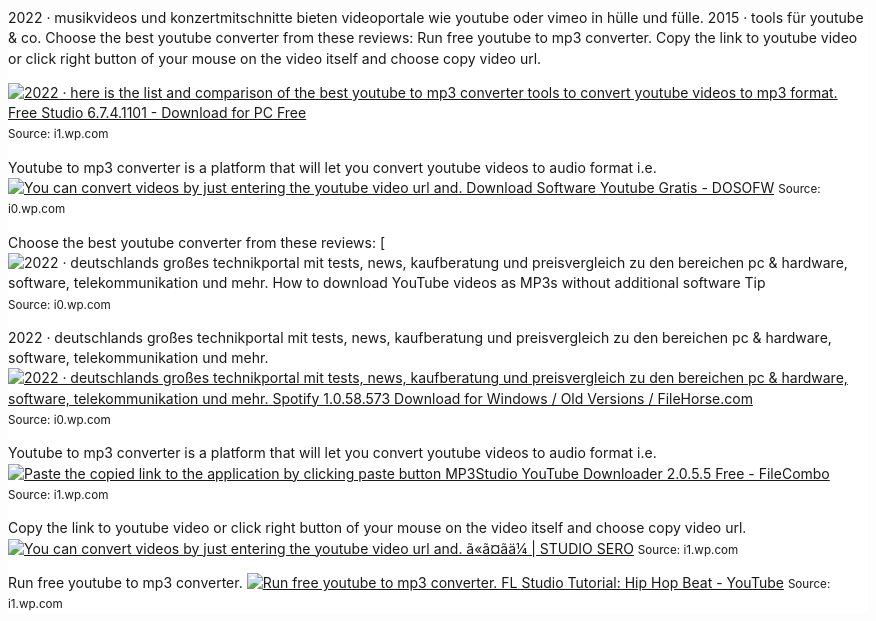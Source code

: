 2022 · musikvideos und konzertmitschnitte bieten videoportale wie youtube oder vimeo in hülle und fülle. 2015 · tools für youtube &amp; co. Choose the best youtube converter from these reviews: Run free youtube to mp3 converter. Copy the link to youtube video or click right button of your mouse on the video itself and choose copy video url.

[![2022 · here is the list and comparison of the best youtube to mp3 converter tools to convert youtube videos to mp3 format. Free Studio 6.7.4.1101 - Download for PC Free](https://i0.wp.com/tse2.mm.bing.net/th?id=OIP.5zH5JQ_updFwOEzvAjrBoQHaEk&amp;pid=15.1 "Free Studio 6.7.4.1101 - Download for PC Free")](https://i1.wp.com/imag.malavida.com/mvimgbig/download-fs/free-studio-6555-4.jpg)
<small>Source: i1.wp.com</small>

Youtube to mp3 converter is a platform that will let you convert youtube videos to audio format i.e.
[![You can convert videos by just entering the youtube video url and. Download Software Youtube Gratis - DOSOFW](https://i0.wp.com/tse4.mm.bing.net/th?id=OIP.lPnqdixCbffteSSNHjjQZwHaEB&amp;pid=15.1 "Download Software Youtube Gratis - DOSOFW")](https://i0.wp.com/i.pinimg.com/originals/e4/68/82/e468829e9e5c3e7e3f125b574b522bb0.png)
<small>Source: i0.wp.com</small>

Choose the best youtube converter from these reviews:
[![2022 · deutschlands großes technikportal mit tests, news, kaufberatung und preisvergleich zu den bereichen pc &amp; hardware, software, telekommunikation und mehr. How to download YouTube videos as MP3s without additional software [Tip](https://i1.wp.com/tse4.mm.bing.net/th?id=OIP.M69y381G4RkX2Rq2z3_YdQHaD7&amp;pid=15.1 "How to download YouTube videos as MP3s without additional software [Tip")](https://i0.wp.com/dt.azadicdn.com/wp-content/uploads/2015/01/V2M2.jpg?200)
<small>Source: i0.wp.com</small>

2022 · deutschlands großes technikportal mit tests, news, kaufberatung und preisvergleich zu den bereichen pc &amp; hardware, software, telekommunikation und mehr.
[![2022 · deutschlands großes technikportal mit tests, news, kaufberatung und preisvergleich zu den bereichen pc &amp; hardware, software, telekommunikation und mehr. Spotify 1.0.58.573 Download for Windows / Old Versions / FileHorse.com](https://i1.wp.com/tse3.mm.bing.net/th?id=OIP.dBVExldP5kRzgkiQcBqiCwHaFU&amp;pid=15.1 "Spotify 1.0.58.573 Download for Windows / Old Versions / FileHorse.com")](https://i0.wp.com/static.filehorse.com/screenshots/mp3-and-audio/spotify-screenshot-02.jpg)
<small>Source: i0.wp.com</small>

Youtube to mp3 converter is a platform that will let you convert youtube videos to audio format i.e.
[![Paste the copied link to the application by clicking paste button MP3Studio YouTube Downloader 2.0.5.5 Free - FileCombo](https://i0.wp.com/tse1.mm.bing.net/th?id=OIP.ad4JQXk9cUrD4ZgBNLQQugHaD6&amp;pid=15.1 "MP3Studio YouTube Downloader 2.0.5.5 Free - FileCombo")](https://i1.wp.com/i.imgur.com/Ny3xMOk.png)
<small>Source: i1.wp.com</small>

Copy the link to youtube video or click right button of your mouse on the video itself and choose copy video url.
[![You can convert videos by just entering the youtube video url and. ã«ã¤ãä¼ | STUDIO SERO](https://i0.wp.com/tse3.mm.bing.net/th?id=OIP.BBz9RdNA8Q6-w6XMoplt2wHaEK&amp;pid=15.1 "ã«ã¤ãä¼ | STUDIO SERO")](https://i1.wp.com/studiosero.net/wp-content/uploads/2016/11/1366_784kaitodenweb-1024x576.png)
<small>Source: i1.wp.com</small>

Run free youtube to mp3 converter.
[![Run free youtube to mp3 converter. FL Studio Tutorial: Hip Hop Beat - YouTube](https://i0.wp.com/tse3.mm.bing.net/th?id=OIP.hTBE_QOBpUJs1HchKC5BLAHaEK&amp;pid=15.1 "FL Studio Tutorial: Hip Hop Beat - YouTube")](https://i1.wp.com/i.ytimg.com/vi/xcZyuggGjB4/maxresdefault.jpg)
<small>Source: i1.wp.com</small>
